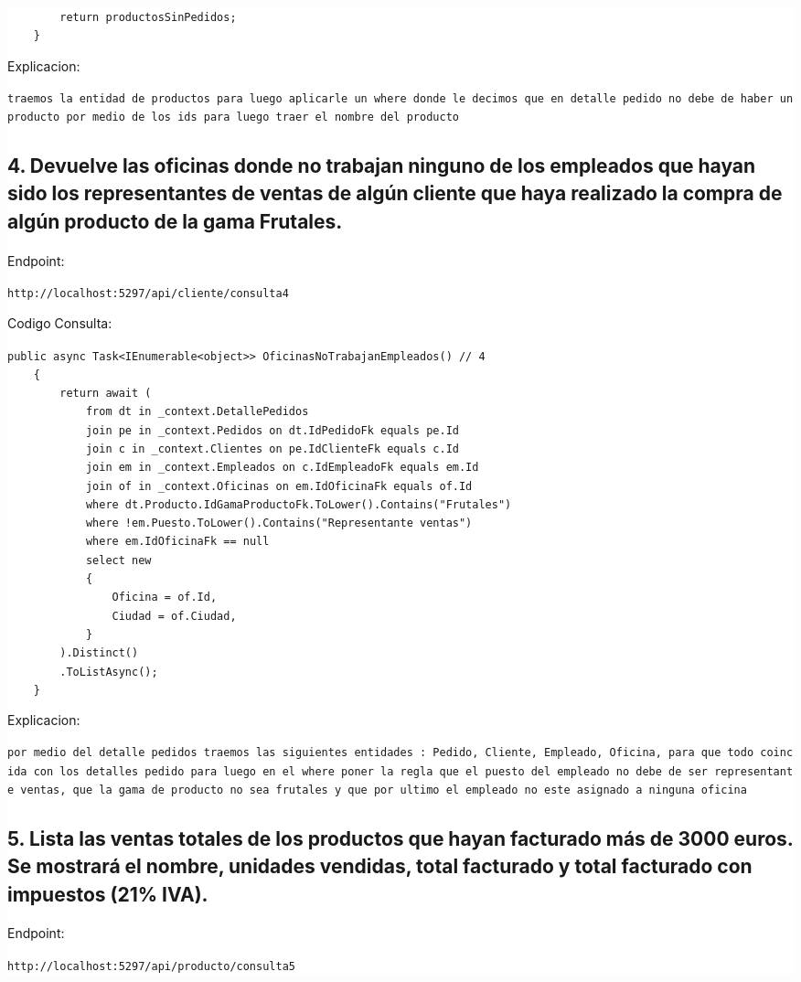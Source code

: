             return productosSinPedidos;
        }

Explicacion:  

    traemos la entidad de productos para luego aplicarle un where donde le decimos que en detalle pedido no debe de haber un producto por medio de los ids para luego traer el nombre del producto

## 4. Devuelve las oficinas donde no trabajan ninguno de los empleados que hayan sido los representantes de ventas de algún cliente que haya realizado la compra de algún producto de la gama Frutales.

Endpoint:

    http://localhost:5297/api/cliente/consulta4

Codigo Consulta:

    public async Task<IEnumerable<object>> OficinasNoTrabajanEmpleados() // 4
        {
            return await (
                from dt in _context.DetallePedidos
                join pe in _context.Pedidos on dt.IdPedidoFk equals pe.Id
                join c in _context.Clientes on pe.IdClienteFk equals c.Id
                join em in _context.Empleados on c.IdEmpleadoFk equals em.Id
                join of in _context.Oficinas on em.IdOficinaFk equals of.Id
                where dt.Producto.IdGamaProductoFk.ToLower().Contains("Frutales")
                where !em.Puesto.ToLower().Contains("Representante ventas")
                where em.IdOficinaFk == null
                select new
                {
                    Oficina = of.Id,
                    Ciudad = of.Ciudad,
                }
            ).Distinct()
            .ToListAsync();
        }

Explicacion:

    por medio del detalle pedidos traemos las siguientes entidades : Pedido, Cliente, Empleado, Oficina, para que todo coincida con los detalles pedido para luego en el where poner la regla que el puesto del empleado no debe de ser representante ventas, que la gama de producto no sea frutales y que por ultimo el empleado no este asignado a ninguna oficina 

## 5. Lista las ventas totales de los productos que hayan facturado más de 3000 euros. Se mostrará el nombre, unidades vendidas, total facturado y total facturado con impuestos (21% IVA).

Endpoint:

    http://localhost:5297/api/producto/consulta5
